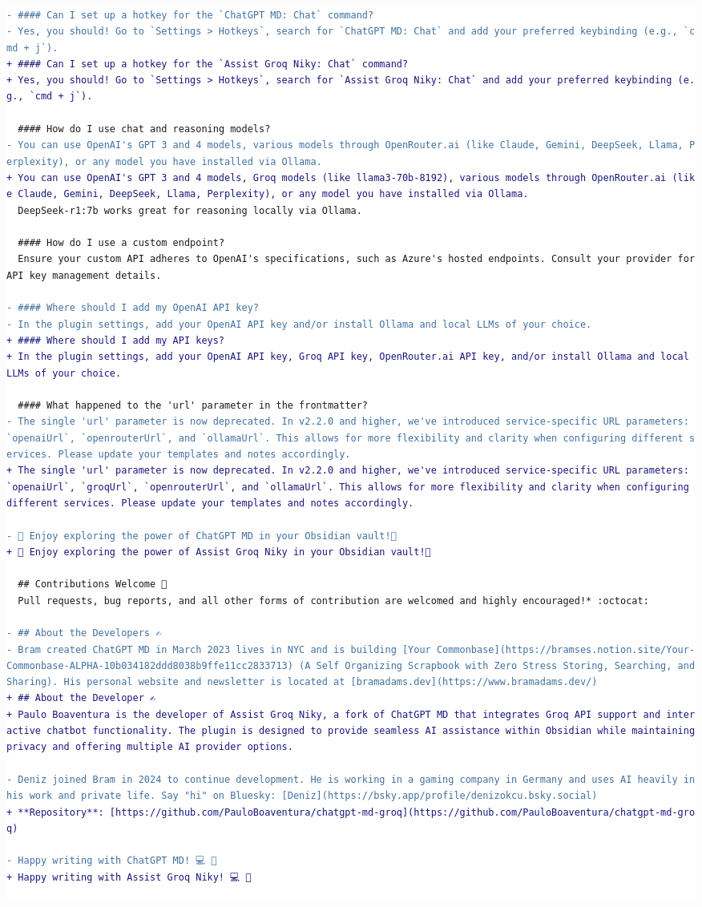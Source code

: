 ```diff
- #### Can I set up a hotkey for the `ChatGPT MD: Chat` command?
- Yes, you should! Go to `Settings > Hotkeys`, search for `ChatGPT MD: Chat` and add your preferred keybinding (e.g., `cmd + j`).
+ #### Can I set up a hotkey for the `Assist Groq Niky: Chat` command?
+ Yes, you should! Go to `Settings > Hotkeys`, search for `Assist Groq Niky: Chat` and add your preferred keybinding (e.g., `cmd + j`).
  
  #### How do I use chat and reasoning models?
- You can use OpenAI's GPT 3 and 4 models, various models through OpenRouter.ai (like Claude, Gemini, DeepSeek, Llama, Perplexity), or any model you have installed via Ollama.
+ You can use OpenAI's GPT 3 and 4 models, Groq models (like llama3-70b-8192), various models through OpenRouter.ai (like Claude, Gemini, DeepSeek, Llama, Perplexity), or any model you have installed via Ollama.
  DeepSeek-r1:7b works great for reasoning locally via Ollama.
  
  #### How do I use a custom endpoint?
  Ensure your custom API adheres to OpenAI's specifications, such as Azure's hosted endpoints. Consult your provider for API key management details.
  
- #### Where should I add my OpenAI API key?
- In the plugin settings, add your OpenAI API key and/or install Ollama and local LLMs of your choice.
+ #### Where should I add my API keys?
+ In the plugin settings, add your OpenAI API key, Groq API key, OpenRouter.ai API key, and/or install Ollama and local LLMs of your choice.
  
  #### What happened to the 'url' parameter in the frontmatter?
- The single 'url' parameter is now deprecated. In v2.2.0 and higher, we've introduced service-specific URL parameters: `openaiUrl`, `openrouterUrl`, and `ollamaUrl`. This allows for more flexibility and clarity when configuring different services. Please update your templates and notes accordingly.
+ The single 'url' parameter is now deprecated. In v2.2.0 and higher, we've introduced service-specific URL parameters: `openaiUrl`, `groqUrl`, `openrouterUrl`, and `ollamaUrl`. This allows for more flexibility and clarity when configuring different services. Please update your templates and notes accordingly.
  
- 🤖 Enjoy exploring the power of ChatGPT MD in your Obsidian vault!🚀
+ 🤖 Enjoy exploring the power of Assist Groq Niky in your Obsidian vault!🚀
  
  ## Contributions Welcome 🤝
  Pull requests, bug reports, and all other forms of contribution are welcomed and highly encouraged!* :octocat:
  
- ## About the Developers ✍️
- Bram created ChatGPT MD in March 2023 lives in NYC and is building [Your Commonbase](https://bramses.notion.site/Your-Commonbase-ALPHA-10b034182ddd8038b9ffe11cc2833713) (A Self Organizing Scrapbook with Zero Stress Storing, Searching, and Sharing). His personal website and newsletter is located at [bramadams.dev](https://www.bramadams.dev/)
+ ## About the Developer ✍️
+ Paulo Boaventura is the developer of Assist Groq Niky, a fork of ChatGPT MD that integrates Groq API support and interactive chatbot functionality. The plugin is designed to provide seamless AI assistance within Obsidian while maintaining privacy and offering multiple AI provider options.
  
- Deniz joined Bram in 2024 to continue development. He is working in a gaming company in Germany and uses AI heavily in his work and private life. Say "hi" on Bluesky: [Deniz](https://bsky.app/profile/denizokcu.bsky.social)
+ **Repository**: [https://github.com/PauloBoaventura/chatgpt-md-groq](https://github.com/PauloBoaventura/chatgpt-md-groq)
  
- Happy writing with ChatGPT MD! 💻 🎉
+ Happy writing with Assist Groq Niky! 💻 🎉
  
```
